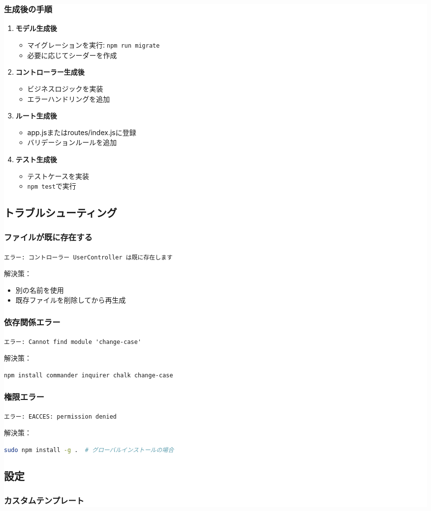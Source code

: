 ### 生成後の手順

1. **モデル生成後**
   - マイグレーションを実行: `npm run migrate`
   - 必要に応じてシーダーを作成

2. **コントローラー生成後**
   - ビジネスロジックを実装
   - エラーハンドリングを追加

3. **ルート生成後**
   - app.jsまたはroutes/index.jsに登録
   - バリデーションルールを追加

4. **テスト生成後**
   - テストケースを実装
   - `npm test`で実行

## トラブルシューティング

### ファイルが既に存在する

```
エラー: コントローラー UserController は既に存在します
```

解決策：
- 別の名前を使用
- 既存ファイルを削除してから再生成

### 依存関係エラー

```
エラー: Cannot find module 'change-case'
```

解決策：
```bash
npm install commander inquirer chalk change-case
```

### 権限エラー

```
エラー: EACCES: permission denied
```

解決策：
```bash
sudo npm install -g .  # グローバルインストールの場合
```

## 設定

### カスタムテンプレート
